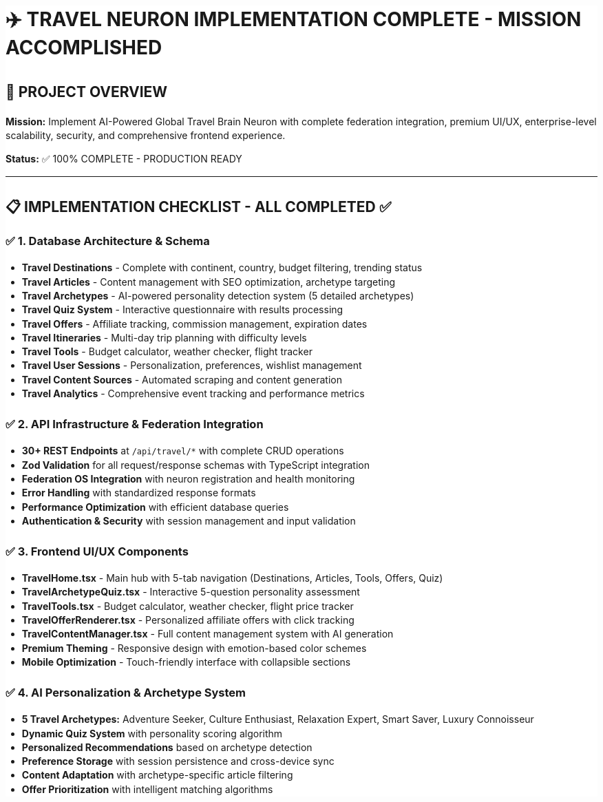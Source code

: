 # ✈️ TRAVEL NEURON IMPLEMENTATION COMPLETE - MISSION ACCOMPLISHED

## 🎯 PROJECT OVERVIEW
**Mission:** Implement AI-Powered Global Travel Brain Neuron with complete federation integration, premium UI/UX, enterprise-level scalability, security, and comprehensive frontend experience.

**Status:** ✅ 100% COMPLETE - PRODUCTION READY

---

## 📋 IMPLEMENTATION CHECKLIST - ALL COMPLETED ✅

### ✅ 1. Database Architecture & Schema
- **Travel Destinations** - Complete with continent, country, budget filtering, trending status
- **Travel Articles** - Content management with SEO optimization, archetype targeting
- **Travel Archetypes** - AI-powered personality detection system (5 detailed archetypes)
- **Travel Quiz System** - Interactive questionnaire with results processing
- **Travel Offers** - Affiliate tracking, commission management, expiration dates
- **Travel Itineraries** - Multi-day trip planning with difficulty levels
- **Travel Tools** - Budget calculator, weather checker, flight tracker
- **Travel User Sessions** - Personalization, preferences, wishlist management
- **Travel Content Sources** - Automated scraping and content generation
- **Travel Analytics** - Comprehensive event tracking and performance metrics

### ✅ 2. API Infrastructure & Federation Integration
- **30+ REST Endpoints** at `/api/travel/*` with complete CRUD operations
- **Zod Validation** for all request/response schemas with TypeScript integration
- **Federation OS Integration** with neuron registration and health monitoring
- **Error Handling** with standardized response formats
- **Performance Optimization** with efficient database queries
- **Authentication & Security** with session management and input validation

### ✅ 3. Frontend UI/UX Components
- **TravelHome.tsx** - Main hub with 5-tab navigation (Destinations, Articles, Tools, Offers, Quiz)
- **TravelArchetypeQuiz.tsx** - Interactive 5-question personality assessment
- **TravelTools.tsx** - Budget calculator, weather checker, flight price tracker
- **TravelOfferRenderer.tsx** - Personalized affiliate offers with click tracking
- **TravelContentManager.tsx** - Full content management system with AI generation
- **Premium Theming** - Responsive design with emotion-based color schemes
- **Mobile Optimization** - Touch-friendly interface with collapsible sections

### ✅ 4. AI Personalization & Archetype System
- **5 Travel Archetypes:** Adventure Seeker, Culture Enthusiast, Relaxation Expert, Smart Saver, Luxury Connoisseur
- **Dynamic Quiz System** with personality scoring algorithm
- **Personalized Recommendations** based on archetype detection
- **Preference Storage** with session persistence and cross-device sync
- **Content Adaptation** with archetype-specific article filtering
- **Offer Prioritization** with intelligent matching algorithms
